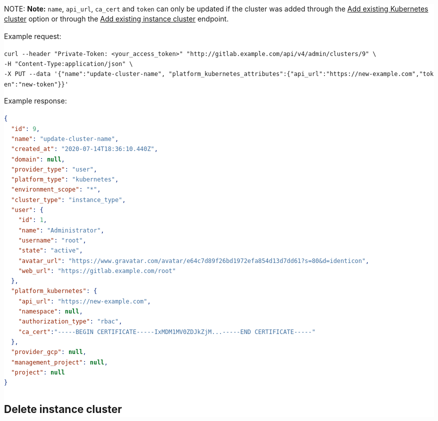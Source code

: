 NOTE: **Note:**
`name`, `api_url`, `ca_cert` and `token` can only be updated if the cluster was added
through the [Add existing Kubernetes cluster](../user/project/clusters/add_remove_clusters.md#add-existing-cluster) option or
through the [Add existing instance cluster](#add-existing-instance-cluster) endpoint.

Example request:

```shell
curl --header "Private-Token: <your_access_token>" "http://gitlab.example.com/api/v4/admin/clusters/9" \
-H "Content-Type:application/json" \
-X PUT --data '{"name":"update-cluster-name", "platform_kubernetes_attributes":{"api_url":"https://new-example.com","token":"new-token"}}'

```

Example response:

```json
{
  "id": 9,
  "name": "update-cluster-name",
  "created_at": "2020-07-14T18:36:10.440Z",
  "domain": null,
  "provider_type": "user",
  "platform_type": "kubernetes",
  "environment_scope": "*",
  "cluster_type": "instance_type",
  "user": {
    "id": 1,
    "name": "Administrator",
    "username": "root",
    "state": "active",
    "avatar_url": "https://www.gravatar.com/avatar/e64c7d89f26bd1972efa854d13d7dd61?s=80&d=identicon",
    "web_url": "https://gitlab.example.com/root"
  },
  "platform_kubernetes": {
    "api_url": "https://new-example.com",
    "namespace": null,
    "authorization_type": "rbac",
    "ca_cert":"-----BEGIN CERTIFICATE-----IxMDM1MV0ZDJkZjM...-----END CERTIFICATE-----"
  },
  "provider_gcp": null,
  "management_project": null,
  "project": null
}

```

## Delete instance cluster
